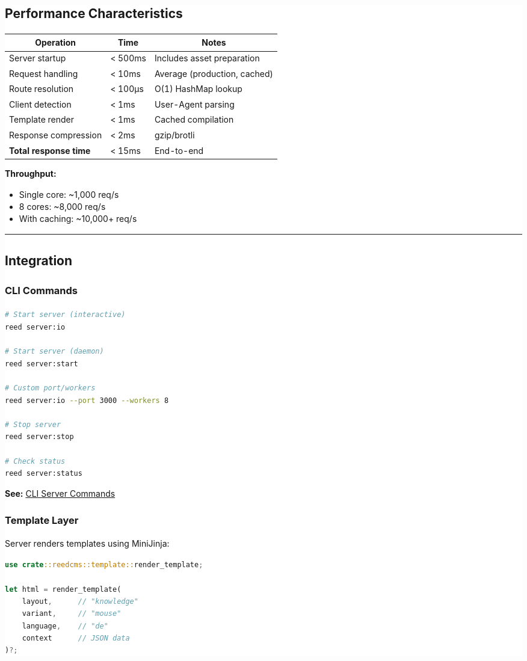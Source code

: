 ## Performance Characteristics

| Operation | Time | Notes |
|-----------|------|-------|
| Server startup | < 500ms | Includes asset preparation |
| Request handling | < 10ms | Average (production, cached) |
| Route resolution | < 100μs | O(1) HashMap lookup |
| Client detection | < 1ms | User-Agent parsing |
| Template render | < 1ms | Cached compilation |
| Response compression | < 2ms | gzip/brotli |
| **Total response time** | < 15ms | End-to-end |

**Throughput:**
- Single core: ~1,000 req/s
- 8 cores: ~8,000 req/s
- With caching: ~10,000+ req/s

---

## Integration

### CLI Commands

```bash
# Start server (interactive)
reed server:io

# Start server (daemon)
reed server:start

# Custom port/workers
reed server:io --port 3000 --workers 8

# Stop server
reed server:stop

# Check status
reed server:status
```

**See:** [CLI Server Commands](../04-cli-layer/server-commands.md)

### Template Layer

Server renders templates using MiniJinja:

```rust
use crate::reedcms::template::render_template;

let html = render_template(
    layout,      // "knowledge"
    variant,     // "mouse"
    language,    // "de"
    context      // JSON data
)?;
```

